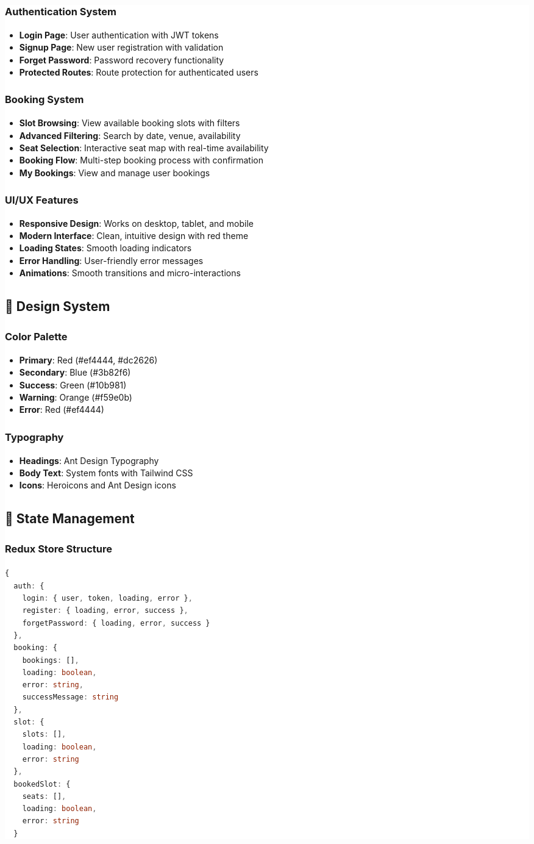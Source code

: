 ### Authentication System
- **Login Page**: User authentication with JWT tokens
- **Signup Page**: New user registration with validation
- **Forget Password**: Password recovery functionality
- **Protected Routes**: Route protection for authenticated users

### Booking System
- **Slot Browsing**: View available booking slots with filters
- **Advanced Filtering**: Search by date, venue, availability
- **Seat Selection**: Interactive seat map with real-time availability
- **Booking Flow**: Multi-step booking process with confirmation
- **My Bookings**: View and manage user bookings

### UI/UX Features
- **Responsive Design**: Works on desktop, tablet, and mobile
- **Modern Interface**: Clean, intuitive design with red theme
- **Loading States**: Smooth loading indicators
- **Error Handling**: User-friendly error messages
- **Animations**: Smooth transitions and micro-interactions

## 🎨 Design System

### Color Palette
- **Primary**: Red (#ef4444, #dc2626)
- **Secondary**: Blue (#3b82f6)
- **Success**: Green (#10b981)
- **Warning**: Orange (#f59e0b)
- **Error**: Red (#ef4444)

### Typography
- **Headings**: Ant Design Typography
- **Body Text**: System fonts with Tailwind CSS
- **Icons**: Heroicons and Ant Design icons

## 🔄 State Management

### Redux Store Structure
```typescript
{
  auth: {
    login: { user, token, loading, error },
    register: { loading, error, success },
    forgetPassword: { loading, error, success }
  },
  booking: {
    bookings: [],
    loading: boolean,
    error: string,
    successMessage: string
  },
  slot: {
    slots: [],
    loading: boolean,
    error: string
  },
  bookedSlot: {
    seats: [],
    loading: boolean,
    error: string
  }
```